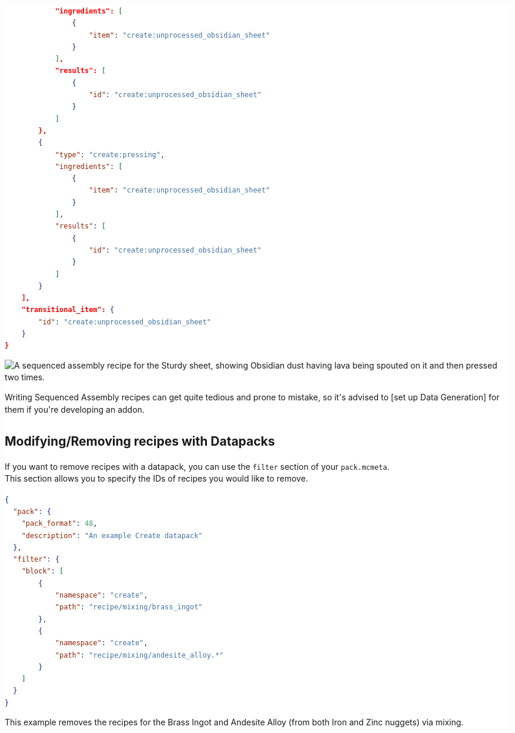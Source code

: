 ```json [sturdy_sheet.json]
            "ingredients": [
                {
                    "item": "create:unprocessed_obsidian_sheet"
                }
            ],
            "results": [
                {
                    "id": "create:unprocessed_obsidian_sheet"
                }
            ]
        },
        {
            "type": "create:pressing",
            "ingredients": [
                {
                    "item": "create:unprocessed_obsidian_sheet"
                }
            ],
            "results": [
                {
                    "id": "create:unprocessed_obsidian_sheet"
                }
            ]
        }
    ],
    "transitional_item": {
        "id": "create:unprocessed_obsidian_sheet"
    }
}
```
![A sequenced assembly recipe for the Sturdy sheet, showing Obsidian dust having lava being spouted on it and then pressed two times.](/media/developers/api-docs/recipes/sequenced_sturdy_sheet.png?url)

Writing Sequenced Assembly recipes can get quite tedious and prone to mistake, so it's advised to [set up Data Generation] for them if you're developing an addon.

## Modifying/Removing recipes with Datapacks
If you want to remove recipes with a datapack, you can use the `filter` section of your `pack.mcmeta`.  
This section allows you to specify the IDs of recipes you would like to remove.

```json
{
  "pack": {
    "pack_format": 48,
    "description": "An example Create datapack"
  },
  "filter": {
    "block": [
        {
            "namespace": "create",
            "path": "recipe/mixing/brass_ingot"
        },
        {
            "namespace": "create",
            "path": "recipe/mixing/andesite_alloy.*"
        }
    ]
  }
}
```
This example removes the recipes for the Brass Ingot and Andesite Alloy (from both Iron and Zinc nuggets) via mixing.  
